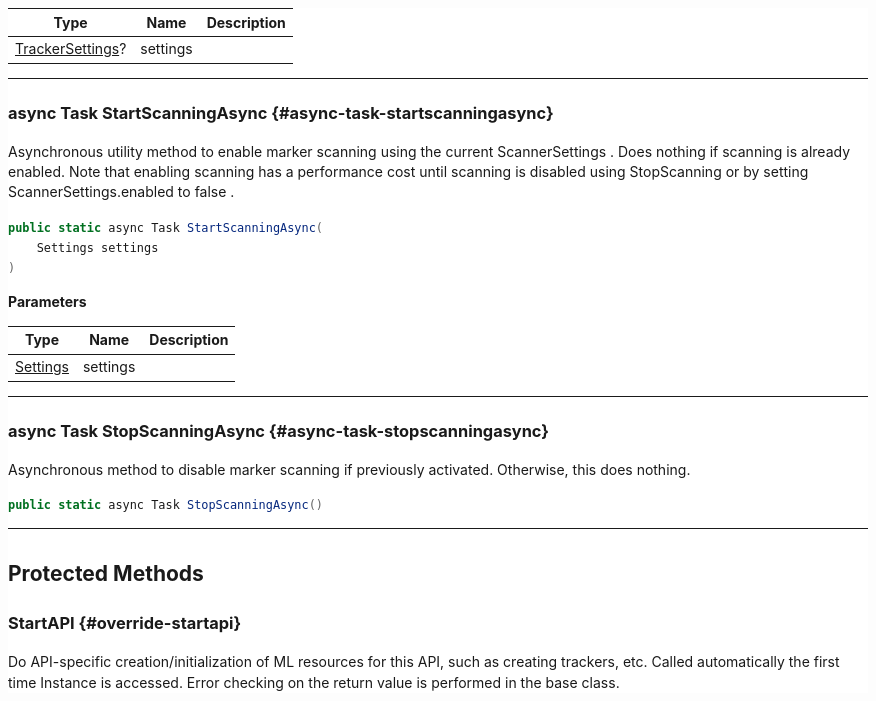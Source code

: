 | Type | Name  | Description  | 
|--|--|--|
| [TrackerSettings](/unity-api/api/UnityEngine.XR.MagicLeap/MLMarkerTracker/TrackerSettings/UnityEngine.XR.MagicLeap.MLMarkerTracker.TrackerSettings.md)? |settings||






-----------

### async Task StartScanningAsync {#async-task-startscanningasync}

Asynchronous utility method to enable marker scanning using the current   ScannerSettings  . Does nothing if scanning is already enabled. Note that enabling scanning has a performance cost until scanning is disabled using   StopScanning   or by setting   ScannerSettings.enabled   to  false . 

```csharp
public static async Task StartScanningAsync(
    Settings settings
)
```


**Parameters**

| Type | Name  | Description  | 
|--|--|--|
| [Settings](/unity-api/api/UnityEngine.XR.MagicLeap/MLMarkerTracker/UnityEngine.XR.MagicLeap.MLMarkerTracker.Settings.md) |settings||






-----------

### async Task StopScanningAsync {#async-task-stopscanningasync}

Asynchronous method to disable marker scanning if previously activated. Otherwise, this does nothing. 

```csharp
public static async Task StopScanningAsync()
```






-----------

## Protected Methods

### StartAPI {#override-startapi}

Do API-specific creation/initialization of ML resources for this API, such as creating trackers, etc. Called automatically the first time  Instance  is accessed. Error checking on the return value is performed in the base class. 
